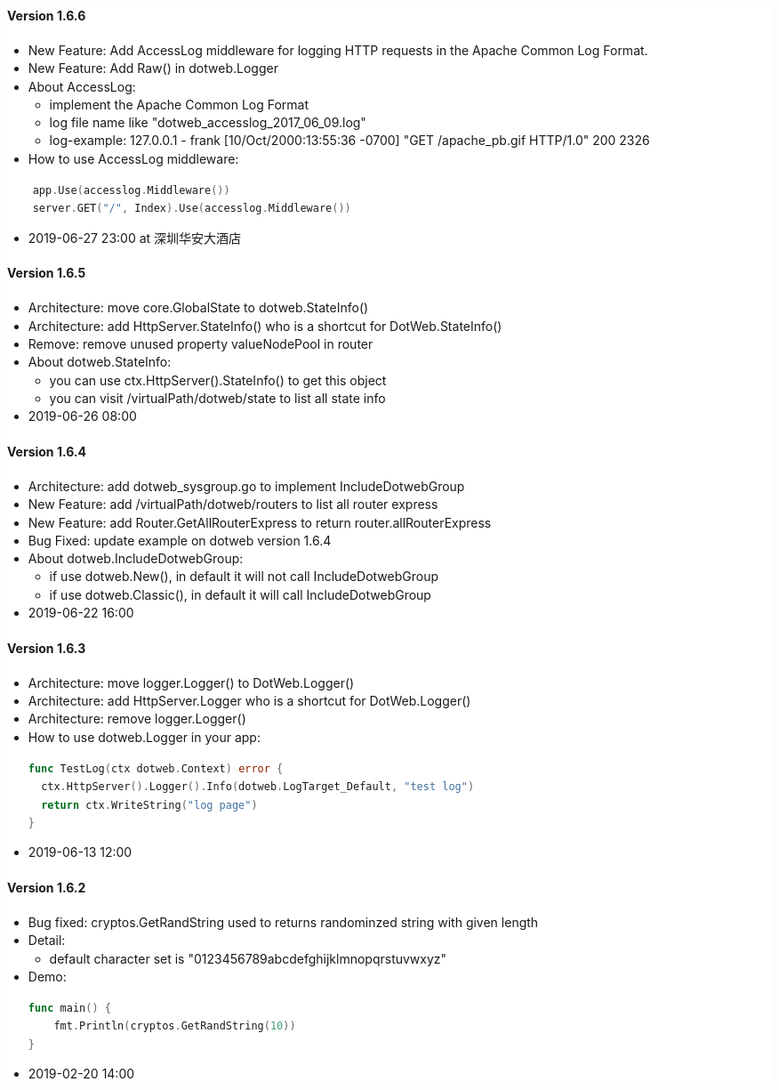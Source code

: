 #### Version 1.6.6
* New Feature: Add AccessLog middleware for logging HTTP requests in the Apache Common Log Format.
* New Feature: Add Raw() in dotweb.Logger
* About AccessLog:
    - implement the Apache Common Log Format
    - log file name like "dotweb_accesslog_2017_06_09.log"
    - log-example: 127.0.0.1 - frank [10/Oct/2000:13:55:36 -0700] "GET /apache_pb.gif HTTP/1.0" 200 2326
* How to use AccessLog middleware:
~~~ go
    app.Use(accesslog.Middleware())
    server.GET("/", Index).Use(accesslog.Middleware())
~~~
* 2019-06-27 23:00 at 深圳华安大酒店

#### Version 1.6.5
* Architecture: move core.GlobalState to dotweb.StateInfo()
* Architecture: add HttpServer.StateInfo() who is a shortcut for DotWeb.StateInfo()
* Remove: remove unused property valueNodePool in router
* About dotweb.StateInfo:
    - you can use ctx.HttpServer().StateInfo() to get this object
    - you can visit /virtualPath/dotweb/state to list all state info
* 2019-06-26 08:00

#### Version 1.6.4
* Architecture: add dotweb_sysgroup.go to implement IncludeDotwebGroup
* New Feature: add /virtualPath/dotweb/routers to list all router express
* New Feature: add Router.GetAllRouterExpress to return router.allRouterExpress
* Bug Fixed: update example on dotweb version 1.6.4
* About dotweb.IncludeDotwebGroup:
    - if use dotweb.New(), in default it will not call IncludeDotwebGroup
    - if use dotweb.Classic(), in default it will call IncludeDotwebGroup
* 2019-06-22 16:00

#### Version 1.6.3
* Architecture: move logger.Logger() to DotWeb.Logger()
* Architecture: add HttpServer.Logger who is a shortcut for DotWeb.Logger()
* Architecture: remove logger.Logger()
* How to use dotweb.Logger in your app:
  ~~~ go
  func TestLog(ctx dotweb.Context) error {
  	ctx.HttpServer().Logger().Info(dotweb.LogTarget_Default, "test log")
  	return ctx.WriteString("log page")
  }
  ~~~
* 2019-06-13 12:00

#### Version 1.6.2
* Bug fixed: cryptos.GetRandString used to returns randominzed string with given length
* Detail:
    - default character set is "0123456789abcdefghijklmnopqrstuvwxyz"
* Demo:
  ~~~ go
  func main() {
      fmt.Println(cryptos.GetRandString(10))
  }
  ~~~
* 2019-02-20 14:00
